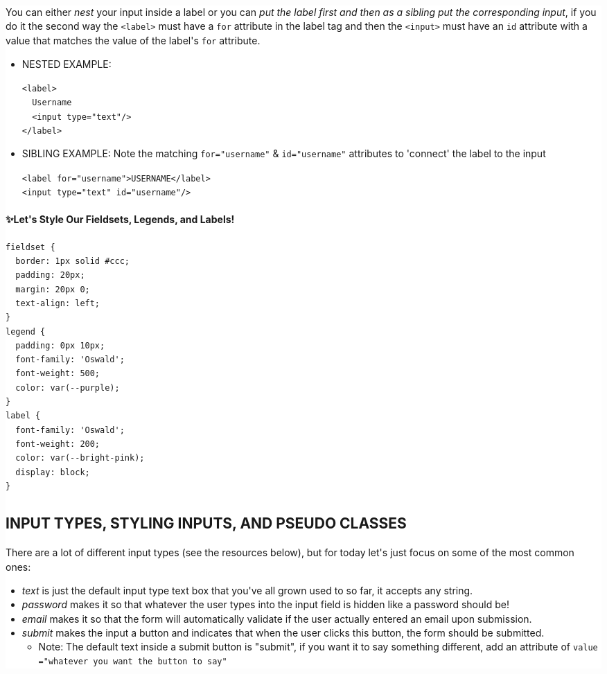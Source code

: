 You can either _nest_ your input inside a label or you can _put the label first and then as a sibling put the corresponding input_, if you do it the second way the `<label>` must have a `for` attribute in the label tag and then the `<input>` must have an `id` attribute with a value that matches the value of the label's `for` attribute.

  - NESTED EXAMPLE: 
    ```
    <label>
      Username
      <input type="text"/>
    </label>
    ```
  - SIBLING EXAMPLE: Note the matching `for="username"` & `id="username"` attributes to 'connect' the label to the input
    ```
    <label for="username">USERNAME</label>
    <input type="text" id="username"/>
    ```
#### :sparkles:Let's Style Our Fieldsets, Legends, and Labels!

```
fieldset {
  border: 1px solid #ccc;
  padding: 20px;
  margin: 20px 0;
  text-align: left;
}
legend {
  padding: 0px 10px;
  font-family: 'Oswald';
  font-weight: 500;
  color: var(--purple);
}
label {
  font-family: 'Oswald';
  font-weight: 200;
  color: var(--bright-pink);
  display: block;
}
```

## INPUT TYPES, STYLING INPUTS, AND PSEUDO CLASSES

There are a lot of different input types (see the resources below), but for today let's just focus on some of the most common ones: 

  - _text_ is just the default input type text box that you've all grown used to so far, it accepts any string.
  - _password_ makes it so that whatever the user types into the input field is hidden like a password should be!
  - _email_ makes it so that the form will automatically validate if the user actually entered an email upon submission.
  - _submit_ makes the input a button and indicates that when the user clicks this button, the form should be submitted.
    - Note: The default text inside a submit button is "submit", if you want it to say something different, add an attribute of `value="whatever you want the button to say"`
  